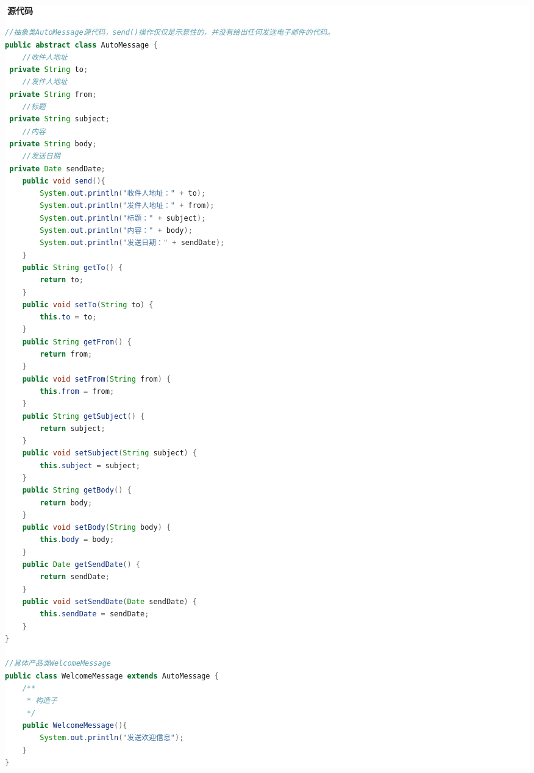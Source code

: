 ​		**源代码**

```Java
//抽象类AutoMessage源代码，send()操作仅仅是示意性的，并没有给出任何发送电子邮件的代码。
public abstract class AutoMessage {
    //收件人地址
 private String to;
    //发件人地址
 private String from;
    //标题
 private String subject;
    //内容
 private String body;
    //发送日期
 private Date sendDate;
    public void send(){
        System.out.println("收件人地址：" + to);
        System.out.println("发件人地址：" + from);
        System.out.println("标题：" + subject);
        System.out.println("内容：" + body);
        System.out.println("发送日期：" + sendDate);
    }
    public String getTo() {
        return to;
    }
    public void setTo(String to) {
        this.to = to;
    }
    public String getFrom() {
        return from;
    }
    public void setFrom(String from) {
        this.from = from;
    }
    public String getSubject() {
        return subject;
    }
    public void setSubject(String subject) {
        this.subject = subject;
    }
    public String getBody() {
        return body;
    }
    public void setBody(String body) {
        this.body = body;
    }
    public Date getSendDate() {
        return sendDate;
    }
    public void setSendDate(Date sendDate) {
        this.sendDate = sendDate;
    }
}

//具体产品类WelcomeMessage
public class WelcomeMessage extends AutoMessage {
    /**
     * 构造子
     */
    public WelcomeMessage(){
        System.out.println("发送欢迎信息");
    }
}

```